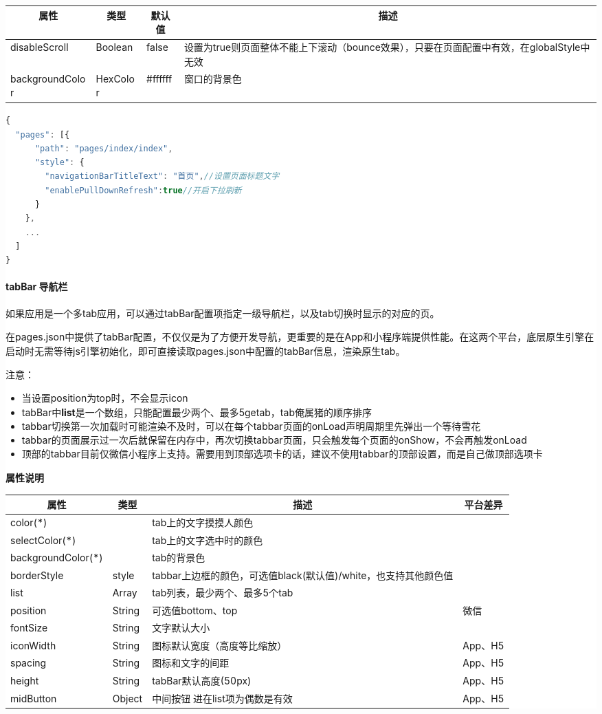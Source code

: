 | 属性            | 类型     | 默认值  | 描述                                                         |
| --------------- | -------- | ------- | ------------------------------------------------------------ |
| disableScroll   | Boolean  | false   | 设置为true则页面整体不能上下滚动（bounce效果），只要在页面配置中有效，在globalStyle中无效 |
| backgroundColor | HexColor | #ffffff | 窗口的背景色                                                 |

```js
{
  "pages": [{
      "path": "pages/index/index",
      "style": {
        "navigationBarTitleText": "首页",//设置页面标题文字
        "enablePullDownRefresh":true//开启下拉刷新
      }
    },
    ...
  ]
}
```



#### tabBar 导航栏

如果应用是一个多tab应用，可以通过tabBar配置项指定一级导航栏，以及tab切换时显示的对应的页。

在pages.json中提供了tabBar配置，不仅仅是为了方便开发导航，更重要的是在App和小程序端提供性能。在这两个平台，底层原生引擎在启动时无需等待js引擎初始化，即可直接读取pages.json中配置的tabBar信息，渲染原生tab。

注意：

- 当设置position为top时，不会显示icon
- tabBar中**list**是一个数组，只能配置最少两个、最多5getab，tab俺属猪的顺序排序
- tabbar切换第一次加载时可能渲染不及时，可以在每个tabbar页面的onLoad声明周期里先弹出一个等待雪花
- tabbar的页面展示过一次后就保留在内存中，再次切换tabbar页面，只会触发每个页面的onShow，不会再触发onLoad
- 顶部的tabbar目前仅微信小程序上支持。需要用到顶部选项卡的话，建议不使用tabbar的顶部设置，而是自己做顶部选项卡

**属性说明**

| 属性               | 类型   | 描述                                                         | 平台差异 |
| ------------------ | ------ | ------------------------------------------------------------ | -------- |
| color(*)           |        | tab上的文字摸摸人颜色                                        |          |
| selectColor(*)     |        | tab上的文字选中时的颜色                                      |          |
| backgroundColor(*) |        | tab的背景色                                                  |          |
| borderStyle        | style  | tabbar上边框的颜色，可选值black(默认值)/white，也支持其他颜色值 |          |
| list               | Array  | tab列表，最少两个、最多5个tab                                |          |
| position           | String | 可选值bottom、top                                            | 微信     |
| fontSize           | String | 文字默认大小                                                 |          |
| iconWidth          | String | 图标默认宽度（高度等比缩放）                                 | App、H5  |
| spacing            | String | 图标和文字的间距                                             | App、H5  |
| height             | String | tabBar默认高度(50px)                                         | App、H5  |
| midButton          | Object | 中间按钮 进在list项为偶数是有效                              | App、H5  |
